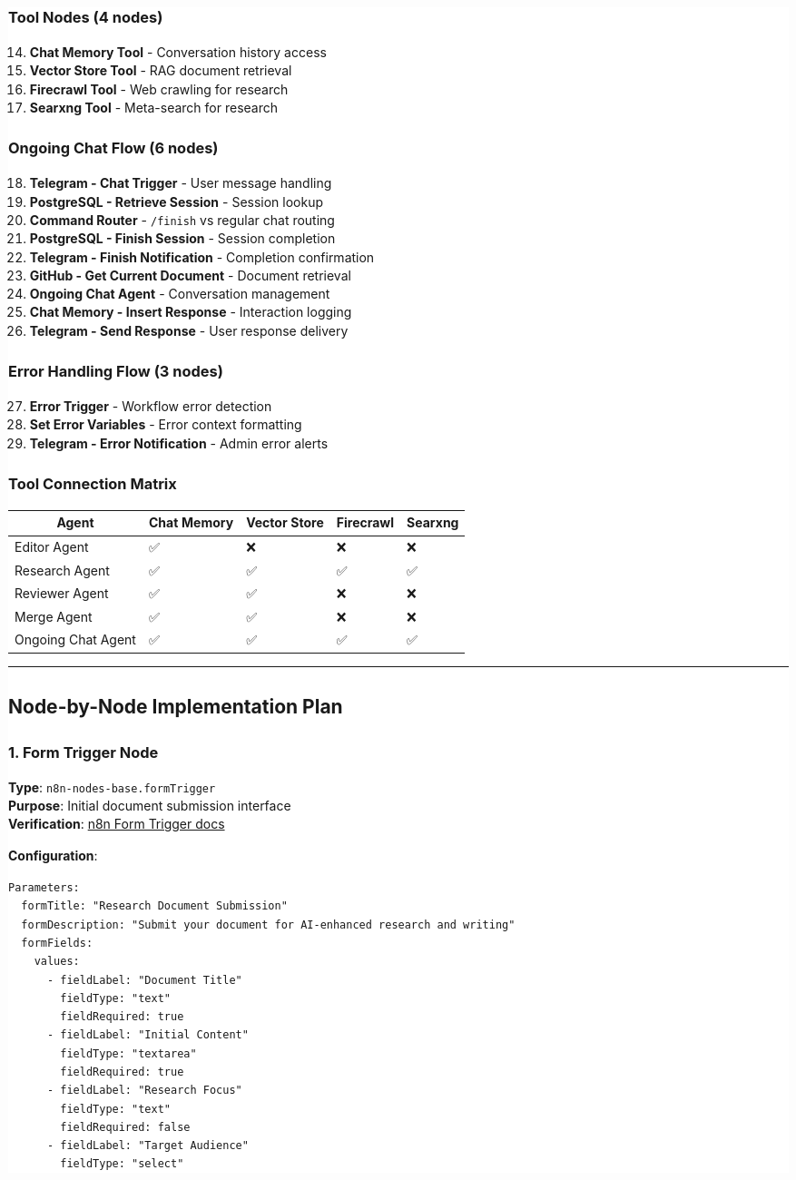 ### Tool Nodes (4 nodes)
14. **Chat Memory Tool** - Conversation history access
15. **Vector Store Tool** - RAG document retrieval
16. **Firecrawl Tool** - Web crawling for research
17. **Searxng Tool** - Meta-search for research

### Ongoing Chat Flow (6 nodes)
18. **Telegram - Chat Trigger** - User message handling
19. **PostgreSQL - Retrieve Session** - Session lookup
20. **Command Router** - `/finish` vs regular chat routing
21. **PostgreSQL - Finish Session** - Session completion
22. **Telegram - Finish Notification** - Completion confirmation
23. **GitHub - Get Current Document** - Document retrieval
24. **Ongoing Chat Agent** - Conversation management
25. **Chat Memory - Insert Response** - Interaction logging
26. **Telegram - Send Response** - User response delivery

### Error Handling Flow (3 nodes)
27. **Error Trigger** - Workflow error detection
28. **Set Error Variables** - Error context formatting
29. **Telegram - Error Notification** - Admin error alerts

### Tool Connection Matrix
| Agent | Chat Memory | Vector Store | Firecrawl | Searxng |
|-------|-------------|--------------|-----------|---------|
| Editor Agent | ✅ | ❌ | ❌ | ❌ |
| Research Agent | ✅ | ✅ | ✅ | ✅ |
| Reviewer Agent | ✅ | ✅ | ❌ | ❌ |
| Merge Agent | ✅ | ✅ | ❌ | ❌ |
| Ongoing Chat Agent | ✅ | ✅ | ✅ | ✅ |

---

## Node-by-Node Implementation Plan

### 1. Form Trigger Node
**Type**: `n8n-nodes-base.formTrigger`  
**Purpose**: Initial document submission interface  
**Verification**: [n8n Form Trigger docs](https://docs.n8n.io/integrations/builtin/core-nodes/n8n-nodes-base.formtrigger/)

**Configuration**:
```
Parameters:
  formTitle: "Research Document Submission"
  formDescription: "Submit your document for AI-enhanced research and writing"
  formFields:
    values:
      - fieldLabel: "Document Title"
        fieldType: "text"
        fieldRequired: true
      - fieldLabel: "Initial Content" 
        fieldType: "textarea"
        fieldRequired: true
      - fieldLabel: "Research Focus"
        fieldType: "text"
        fieldRequired: false
      - fieldLabel: "Target Audience"
        fieldType: "select"
```